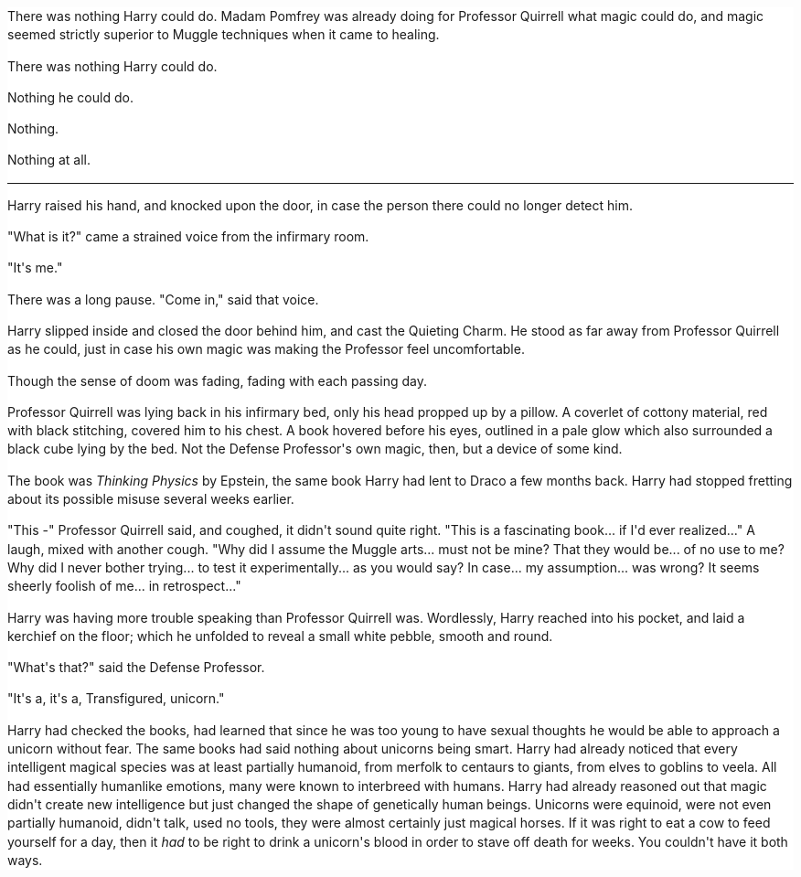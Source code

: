 There was nothing Harry could do. Madam Pomfrey was already doing for
Professor Quirrell what magic could do, and magic seemed strictly
superior to Muggle techniques when it came to healing.

There was nothing Harry could do.

Nothing he could do.

Nothing.

Nothing at all.

* * * * *

Harry raised his hand, and knocked upon the door, in case the person
there could no longer detect him.

"What is it?" came a strained voice from the infirmary room.

"It's me."

There was a long pause. "Come in," said that voice.

Harry slipped inside and closed the door behind him, and cast the
Quieting Charm. He stood as far away from Professor Quirrell as he
could, just in case his own magic was making the Professor feel
uncomfortable.

Though the sense of doom was fading, fading with each passing day.

Professor Quirrell was lying back in his infirmary bed, only his head
propped up by a pillow. A coverlet of cottony material, red with black
stitching, covered him to his chest. A book hovered before his eyes,
outlined in a pale glow which also surrounded a black cube lying by the
bed. Not the Defense Professor's own magic, then, but a device of some
kind.

The book was *Thinking Physics* by Epstein, the same book Harry had lent
to Draco a few months back. Harry had stopped fretting about its
possible misuse several weeks earlier.

"This -" Professor Quirrell said, and coughed, it didn't sound quite
right. "This is a fascinating book... if I'd ever realized..." A laugh,
mixed with another cough. "Why did I assume the Muggle arts... must not
be mine? That they would be... of no use to me? Why did I never bother
trying... to test it experimentally... as you would say? In case... my
assumption... was wrong? It seems sheerly foolish of me... in
retrospect..."

Harry was having more trouble speaking than Professor Quirrell was.
Wordlessly, Harry reached into his pocket, and laid a kerchief on the
floor; which he unfolded to reveal a small white pebble, smooth and
round.

"What's that?" said the Defense Professor.

"It's a, it's a, Transfigured, unicorn."

Harry had checked the books, had learned that since he was too young to
have sexual thoughts he would be able to approach a unicorn without
fear. The same books had said nothing about unicorns being smart. Harry
had already noticed that every intelligent magical species was at least
partially humanoid, from merfolk to centaurs to giants, from elves to
goblins to veela. All had essentially humanlike emotions, many were
known to interbreed with humans. Harry had already reasoned out that
magic didn't create new intelligence but just changed the shape of
genetically human beings. Unicorns were equinoid, were not even
partially humanoid, didn't talk, used no tools, they were almost
certainly just magical horses. If it was right to eat a cow to feed
yourself for a day, then it *had* to be right to drink a unicorn's blood
in order to stave off death for weeks. You couldn't have it both ways.
